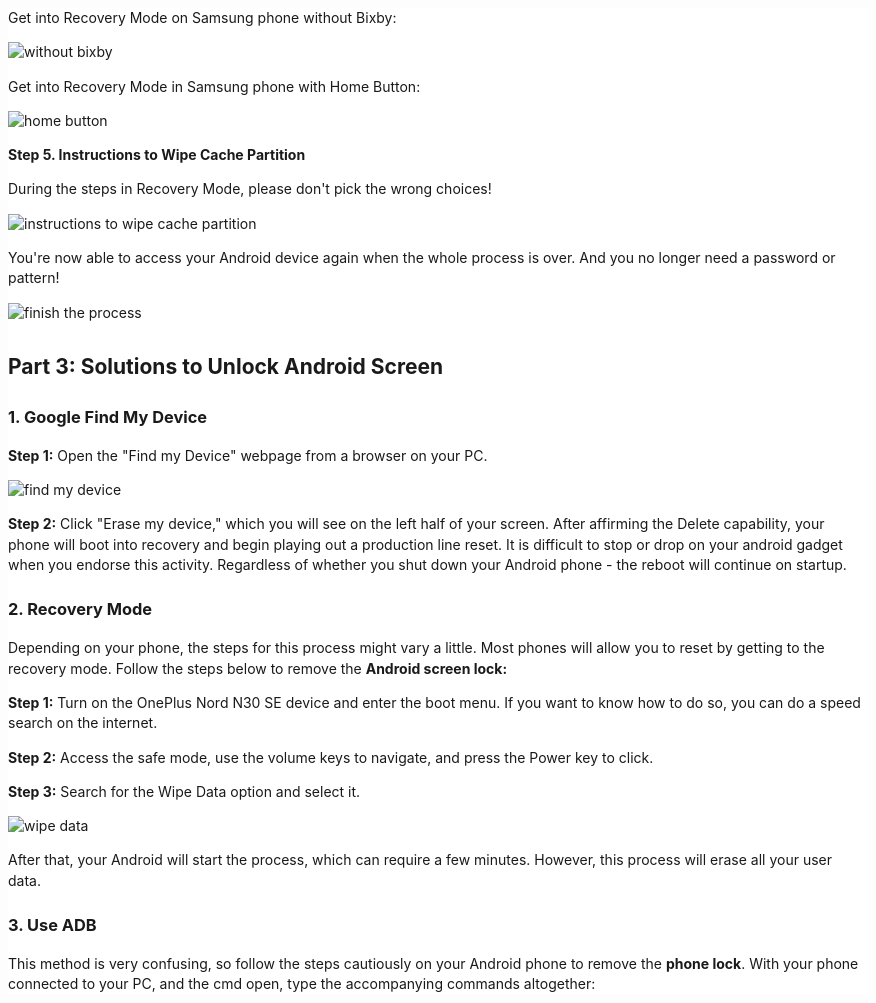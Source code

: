 Get into Recovery Mode on Samsung phone without Bixby:

![without bixby](https://images.wondershare.com/drfone/guide/unlock-android-screen-2.png)

Get into Recovery Mode in Samsung phone with Home Button:

![home button](https://images.wondershare.com/drfone/guide/unlock-android-screen-3.png)

**Step 5. Instructions to Wipe Cache Partition**

During the steps in Recovery Mode, please don't pick the wrong choices!

![instructions to wipe cache partition](https://images.wondershare.com/drfone/guide/unlock-android-screen-4.png)

You're now able to access your Android device again when the whole process is over. And you no longer need a password or pattern!

![finish the process](https://images.wondershare.com/drfone/guide/unlock-ios-screen-9.png)


## Part 3: Solutions to Unlock Android Screen

### 1\. Google Find My Device

**Step 1:** Open the "Find my Device" webpage from a browser on your PC.

![find my device](https://images.wondershare.com/drfone/article/2022/10/set-screen-lock-2.jpg)

**Step 2:** Click "Erase my device," which you will see on the left half of your screen. After affirming the Delete capability, your phone will boot into recovery and begin playing out a production line reset. It is difficult to stop or drop on your android gadget when you endorse this activity. Regardless of whether you shut down your Android phone - the reboot will continue on startup.

### 2\. Recovery Mode

Depending on your phone, the steps for this process might vary a little. Most phones will allow you to reset by getting to the recovery mode. Follow the steps below to remove the **Android screen lock:**

**Step 1:** Turn on the OnePlus Nord N30 SE device and enter the boot menu. If you want to know how to do so, you can do a speed search on the internet.

**Step 2:** Access the safe mode, use the volume keys to navigate, and press the Power key to click.

**Step 3:** Search for the Wipe Data option and select it.

![wipe data](https://images.wondershare.com/drfone/article/2022/10/set-screen-lock-3.jpg)

After that, your Android will start the process, which can require a few minutes. However, this process will erase all your user data.

### 3\. Use ADB

This method is very confusing, so follow the steps cautiously on your Android phone to remove the **phone lock**. With your phone connected to your PC, and the cmd open, type the accompanying commands altogether:
